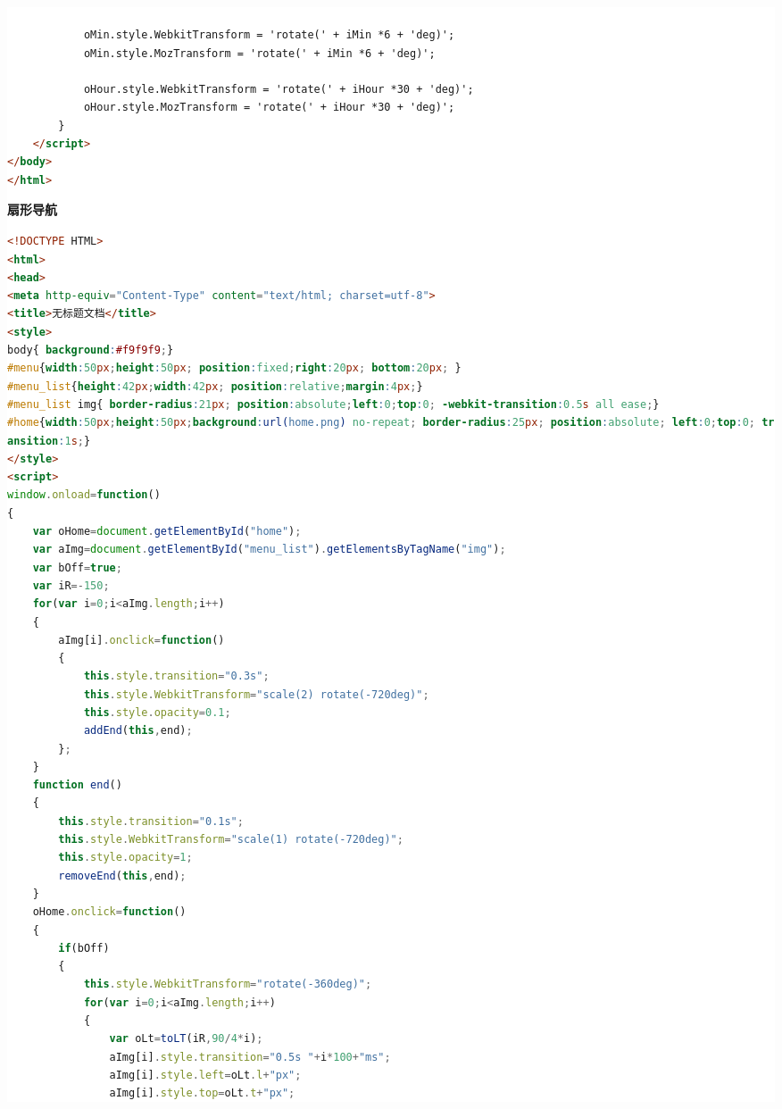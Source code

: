 ``` html

			oMin.style.WebkitTransform = 'rotate(' + iMin *6 + 'deg)';
			oMin.style.MozTransform = 'rotate(' + iMin *6 + 'deg)';

			oHour.style.WebkitTransform = 'rotate(' + iHour *30 + 'deg)';
			oHour.style.MozTransform = 'rotate(' + iHour *30 + 'deg)';
		}
	</script>
</body>
</html>
```

**扇形导航**

``` html
<!DOCTYPE HTML>
<html>
<head>
<meta http-equiv="Content-Type" content="text/html; charset=utf-8">
<title>无标题文档</title>
<style>
body{ background:#f9f9f9;}
#menu{width:50px;height:50px; position:fixed;right:20px; bottom:20px; }
#menu_list{height:42px;width:42px; position:relative;margin:4px;}
#menu_list img{ border-radius:21px; position:absolute;left:0;top:0; -webkit-transition:0.5s all ease;}
#home{width:50px;height:50px;background:url(home.png) no-repeat; border-radius:25px; position:absolute; left:0;top:0; transition:1s;}
</style>
<script>
window.onload=function()
{
	var oHome=document.getElementById("home");
	var aImg=document.getElementById("menu_list").getElementsByTagName("img");
	var bOff=true;
	var iR=-150;
	for(var i=0;i<aImg.length;i++)
	{
		aImg[i].onclick=function()
		{
			this.style.transition="0.3s";
			this.style.WebkitTransform="scale(2) rotate(-720deg)";
			this.style.opacity=0.1;
			addEnd(this,end);
		};
	}
	function end()
	{
		this.style.transition="0.1s";
		this.style.WebkitTransform="scale(1) rotate(-720deg)";
		this.style.opacity=1;
		removeEnd(this,end);
	}
	oHome.onclick=function()
	{
		if(bOff)
		{
			this.style.WebkitTransform="rotate(-360deg)";
			for(var i=0;i<aImg.length;i++)
			{
				var oLt=toLT(iR,90/4*i);
				aImg[i].style.transition="0.5s "+i*100+"ms";
				aImg[i].style.left=oLt.l+"px";
				aImg[i].style.top=oLt.t+"px";
```